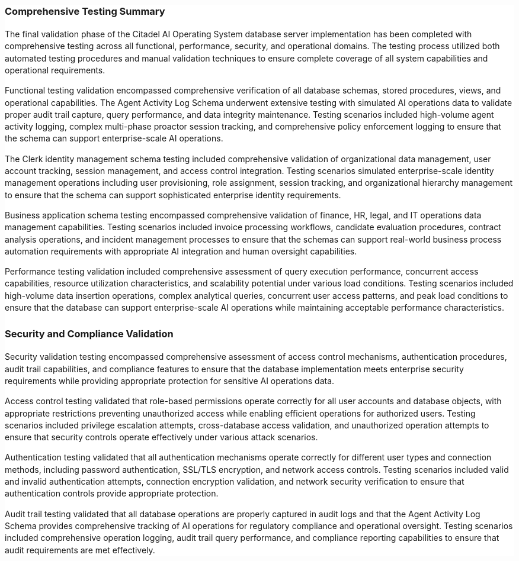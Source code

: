 ### **Comprehensive Testing Summary**

The final validation phase of the Citadel AI Operating System database server implementation has been completed with comprehensive testing across all functional, performance, security, and operational domains. The testing process utilized both automated testing procedures and manual validation techniques to ensure complete coverage of all system capabilities and operational requirements.

Functional testing validation encompassed comprehensive verification of all database schemas, stored procedures, views, and operational capabilities. The Agent Activity Log Schema underwent extensive testing with simulated AI operations data to validate proper audit trail capture, query performance, and data integrity maintenance. Testing scenarios included high-volume agent activity logging, complex multi-phase proactor session tracking, and comprehensive policy enforcement logging to ensure that the schema can support enterprise-scale AI operations.

The Clerk identity management schema testing included comprehensive validation of organizational data management, user account tracking, session management, and access control integration. Testing scenarios simulated enterprise-scale identity management operations including user provisioning, role assignment, session tracking, and organizational hierarchy management to ensure that the schema can support sophisticated enterprise identity requirements.

Business application schema testing encompassed comprehensive validation of finance, HR, legal, and IT operations data management capabilities. Testing scenarios included invoice processing workflows, candidate evaluation procedures, contract analysis operations, and incident management processes to ensure that the schemas can support real-world business process automation requirements with appropriate AI integration and human oversight capabilities.

Performance testing validation included comprehensive assessment of query execution performance, concurrent access capabilities, resource utilization characteristics, and scalability potential under various load conditions. Testing scenarios included high-volume data insertion operations, complex analytical queries, concurrent user access patterns, and peak load conditions to ensure that the database can support enterprise-scale AI operations while maintaining acceptable performance characteristics.

### **Security and Compliance Validation**

Security validation testing encompassed comprehensive assessment of access control mechanisms, authentication procedures, audit trail capabilities, and compliance features to ensure that the database implementation meets enterprise security requirements while providing appropriate protection for sensitive AI operations data.

Access control testing validated that role-based permissions operate correctly for all user accounts and database objects, with appropriate restrictions preventing unauthorized access while enabling efficient operations for authorized users. Testing scenarios included privilege escalation attempts, cross-database access validation, and unauthorized operation attempts to ensure that security controls operate effectively under various attack scenarios.

Authentication testing validated that all authentication mechanisms operate correctly for different user types and connection methods, including password authentication, SSL/TLS encryption, and network access controls. Testing scenarios included valid and invalid authentication attempts, connection encryption validation, and network security verification to ensure that authentication controls provide appropriate protection.

Audit trail testing validated that all database operations are properly captured in audit logs and that the Agent Activity Log Schema provides comprehensive tracking of AI operations for regulatory compliance and operational oversight. Testing scenarios included comprehensive operation logging, audit trail query performance, and compliance reporting capabilities to ensure that audit requirements are met effectively.
